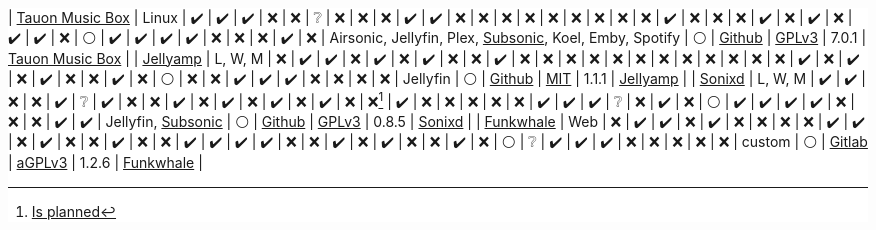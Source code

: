 | [Tauon Music Box](https://github.com/Taiko2k/TauonMusicBox)                         | Linux        | :heavy_check_mark: | :heavy_check_mark: | :heavy_check_mark: | :x:                | :x:                | :grey_question:    | :x:                | :x:                | :x:                | :heavy_check_mark: | :heavy_check_mark: | :x:                | :x:                  | :x:                   | :x:                 | :x:                  | :x:                     | :x:                  | :x:                                       | :x:                | :heavy_check_mark:              | :x:                                    | :x:                | :x:                | :heavy_check_mark: | :x:                | :heavy_check_mark:  | :x:                | :heavy_check_mark: | :heavy_check_mark: | :x:                | :white_circle:     | :heavy_check_mark: | :heavy_check_mark: | :heavy_check_mark: | :heavy_check_mark: | :x:                   | :x:                | :x:                | :heavy_check_mark: | :x:                | Airsonic, Jellyfin, Plex, [Subsonic](http://www.subsonic.org/pages/index.jsp), Koel, Emby, Spotify                                                                                      | :white_circle:                          | [Github](https://github.com/Taiko2k/TauonMusicBox/)               | [GPLv3](https://www.gnu.org/licenses/gpl-3.0.en.html)   | 7.0.1            | [Tauon Music Box](https://github.com/Taiko2k/TauonMusicBox)                         |
| [Jellyamp](https://github.com/m0ngr31/jellyamp)                                     | L, W, M      | :x:                | :heavy_check_mark: | :heavy_check_mark: | :x:                | :heavy_check_mark: | :x:                | :heavy_check_mark: | :x:                | :x:                | :heavy_check_mark: | :x:                | :x:                | :x:                  | :x:                   | :x:                 | :x:                  | :x:                     | :x:                  | :x:                                       | :x:                | :x:                             | :x:                                    | :heavy_check_mark: | :x:                | :heavy_check_mark: | :x:                | :heavy_check_mark:  | :x:                | :x:                | :heavy_check_mark: | :x:                | :white_circle:     | :x:                | :x:                | :heavy_check_mark: | :heavy_check_mark: | :heavy_check_mark:    | :x:                | :x:                | :x:                | :x:                | Jellyfin                                                                                                                                                                                | :white_circle:                          | [Github](https://github.com/m0ngr31/jellyamp)                     | [MIT](https://mit-license.org/)                         | 1.1.1            | [Jellyamp](https://github.com/m0ngr31/jellyamp)                                     |
| [Sonixd](https://github.com/jeffvli/sonixd)                                         | L, W, M      | :heavy_check_mark: | :heavy_check_mark: | :x:                | :x:                | :heavy_check_mark: | :grey_question:    | :heavy_check_mark: | :x:                | :x:                | :heavy_check_mark: | :x:                | :heavy_check_mark: | :x:                  | :heavy_check_mark:    | :x:                 | :heavy_check_mark:   | :x:                     | :x:[^sonixd-offline] | :heavy_check_mark:                        | :x:                | :x:                             | :x:                                    | :x:                | :x:                | :heavy_check_mark: | :heavy_check_mark: | :heavy_check_mark:  | :grey_question:    | :x:                | :heavy_check_mark: | :x:                | :white_circle:     | :heavy_check_mark: | :heavy_check_mark: | :heavy_check_mark: | :heavy_check_mark: | :x:                   | :x:                | :x:                | :heavy_check_mark: | :heavy_check_mark: | Jellyfin, [Subsonic](http://www.subsonic.org/pages/index.jsp)                                                                                                                           | :white_circle:                          | [Github](https://github.com/jeffvli/sonixd)                       | [GPLv3](https://www.gnu.org/licenses/gpl-3.0.en.html)   | 0.8.5            | [Sonixd](https://github.com/jeffvli/sonixd)                                         |
| [Funkwhale](https://funkwhale.audio)                                                | Web          | :x:                | :heavy_check_mark: | :heavy_check_mark: | :x:                | :heavy_check_mark: | :x:                | :x:                | :x:                | :x:                | :heavy_check_mark: | :heavy_check_mark: | :x:                | :heavy_check_mark:   | :x:                   | :x:                 | :heavy_check_mark:   | :x:                     | :x:                  | :heavy_check_mark:                        | :heavy_check_mark: | :heavy_check_mark:              | :heavy_check_mark:                     | :x:                | :x:                | :heavy_check_mark: | :x:                | :heavy_check_mark:  | :x:                | :x:                | :heavy_check_mark: | :x:                | :white_circle:     | :grey_question:    | :heavy_check_mark: | :heavy_check_mark: | :heavy_check_mark: | :x:                   | :x:                | :x:                | :x:                | :x:                | custom                                                                                                                                                                                  | :white_circle:                          | [Gitlab](https://dev.funkwhale.audio/funkwhale/funkwhale)         | [aGPLv3](https://www.gnu.org/licenses/agpl-3.0.en.html) | 1.2.6            | [Funkwhale](https://funkwhale.audio)                                                |

[^github-mstream]: https://github.com/IrosTheBeggar/mStream
[^github-mpd]: https://github.com/MusicPlayerDaemon/MPD
[^github-mopidy]: https://github.com/mopidy
[^github-koel]: https://github.com/koel/koel
[^github-ampache]: https://github.com/ampache/ampache/
[^github-plex]: https://github.com/plexinc
[^github-emby]: https://github.com/MediaBrowser/Emby
[^github-jellyfin]: https://github.com/jellyfin/jellyfin
[^github-navidrome]: https://github.com/navidrome/navidrome
[^github-airsonic]: https://airsonic.github.io/
[^github-subsonic]: https://github.com/subsonic
[^gitlab-funkwhale]: https://dev.funkwhale.audio/funkwhale
[^github-lms]: https://github.com/epoupon/lms
[^website-emby]: https://emby.media/
[^website-mpd]: http://www.musicpd.org/
[^website-funkwhale]: https://funkwhale.audio/
[^website-mstream]: https://mstream.io/
[^website-ampache]: https://ampache.org/
[^website-mopidy]: https://docs.mopidy.com/
[^website-koel]: https://koel.dev/
[^website-musicpd]: https://www.musicpd.org/
[^website-serviio]: https://www.serviio.org/
[^website-squeezebox]: https://www.mysqueezebox.com/download
[^website-jellyfin]: https://jellyfin.org
[^logitech-share]: [Native Plugin](https://github.com/Logitech/slimserver/tree/public/8.3/Slim/Plugin/UPnP) enabling UPnP/DNLA support
[^review1]: needs review
[^logitech-multi]: [Plugin](https://wiki.slimdevices.com/index.php/Multi_Library_plugin.html)
[^logitech-comment-playlist]: works best if music library has been analysed by MusicIP beforehand, otherwise limited capability
[^github-logitech]: https://github.com/Logitech/slimserver
[^github-lastfm-jellyfin]: https://github.com/jesseward/jellyfin-plugin-lastfm
[^roadmap-navidrome]: on Navidrome''s public road map
[^mstream-api]: https://github.com/IrosTheBeggar/mStream/blob/master/docs/API.md
[^addon-jellysub]: https://github.com/nvllsvm/jellysub
[^github-jellyfin-plugin-listenbrainz]: https://github.com/lyarenei/jellyfin-plugin-listenbrainz
[^funkwhale-scrobbling]: https://docs.funkwhale.audio/users/builtinplugins.html
[^gonic-recipies]: https://github.com/sentriz/gonic/wiki/recipes#smart-playlists
[^fdroid-gelii]: https://f-droid.org/en/packages/com.dkanada.gramophone/
[^symfonium-store]: without google play services, you need to [become creative](https://support.symfonium.app). The app generates a unique key once it gets installed which can not be inserted manually.
[^github-gelli]: https://github.com/dkanada/gelli
[^fdroid-finamp]: https://f-droid.org/packages/com.unicornsonlsd.finamp/
[^github-finamp]: https://github.com/UnicornsOnLSD/finamp
[^fdroid-ultrasonic]: https://www.f-droid.org/en/packages/org.moire.ultrasonic/
[^github-finamp]: https://github.com/UnicornsOnLSD/finamp
[^github-ultrasonic]: https://github.com/ultrasonic
[^gplay-substreamer]: https://play.google.com/store/apps/details?id=com.ghenry22.substream2&hl=en&gl=US
[^gitlab-funkwhale]: https://dev.funkwhale.audio/funkwhale/funkwhale-android
[^fdroid-subtracks]: https://f-droid.org/en/packages/com.subtracks/
[^fdroid-polaris]: https://f-droid.org/en/packages/agersant.polaris/
[^github-subtracks]: https://github.com/austinried/subtracks
[^fdroid-dsub]: https://f-droid.org/en/packages/github.daneren2005.dsub/
[^github-dsub]: https://github.com/daneren2005/Subsonic
[^fdroid-audinaut]: https://f-droid.org/en/packages/net.nullsum.audinaut/
[^github-audinaut]: https://github.com/nvllsvm/Audinaut
[^fdroid-subsonic]: https://f-droid.org/en/packages/net.sourceforge.subsonic.androidapp/
[^sourceforge-subsonic]: https://sourceforge.net/projects/subsonic/
[^github-navidrome]: https://github.com/navidrome
[^help-subtracks-download]: There is a download button. It doesn't work for me.
[^website-subsonic]: http://www.subsonic.org/pages/index.jsp
[^website-funkwhale]: https://funkwhale.audio/
[^fdroid-funkwhale]: https://f-droid.org/en/packages/audio.funkwhale.ffa/
[^github-stretto]: https://github.com/benkaiser/stretto
[^website-subfire]: https://subfireplayer.net/
[^github-subplayer]: https://github.com/peguerosdc/subplayer
[^cannot-write-tags]: Can't write tags to file.
[^github-strawberry]: https://github.com/strawberrymusicplayer/strawberry
[^github-amperfy]: https://github.com/BLeeEZ/amperfy
[^github-isub]: https://github.com/einsteinx2/iSubMusicStreamer
[^github-stretto]: https://github.com/benkaiser/stretto
[^sonixd-offline]: [Is planned](https://github.com/jeffvli/sonixd/issues/10)